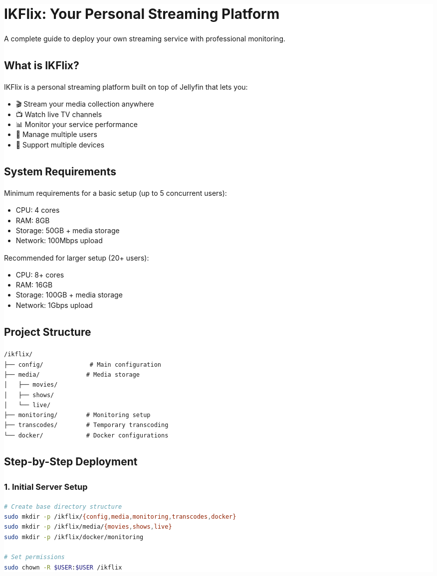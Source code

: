 # IKFlix: Your Personal Streaming Platform
A complete guide to deploy your own streaming service with professional monitoring.

## What is IKFlix?
IKFlix is a personal streaming platform built on top of Jellyfin that lets you:
- 🎬 Stream your media collection anywhere
- 📺 Watch live TV channels
- 📊 Monitor your service performance
- 👥 Manage multiple users
- 📱 Support multiple devices

## System Requirements
Minimum requirements for a basic setup (up to 5 concurrent users):
- CPU: 4 cores
- RAM: 8GB
- Storage: 50GB + media storage
- Network: 100Mbps upload

Recommended for larger setup (20+ users):
- CPU: 8+ cores
- RAM: 16GB
- Storage: 100GB + media storage
- Network: 1Gbps upload

## Project Structure
```
/ikflix/
├── config/             # Main configuration
├── media/             # Media storage
│   ├── movies/
│   ├── shows/
│   └── live/
├── monitoring/        # Monitoring setup
├── transcodes/        # Temporary transcoding
└── docker/            # Docker configurations
```

## Step-by-Step Deployment

### 1. Initial Server Setup

```bash
# Create base directory structure
sudo mkdir -p /ikflix/{config,media,monitoring,transcodes,docker}
sudo mkdir -p /ikflix/media/{movies,shows,live}
sudo mkdir -p /ikflix/docker/monitoring

# Set permissions
sudo chown -R $USER:$USER /ikflix
```

